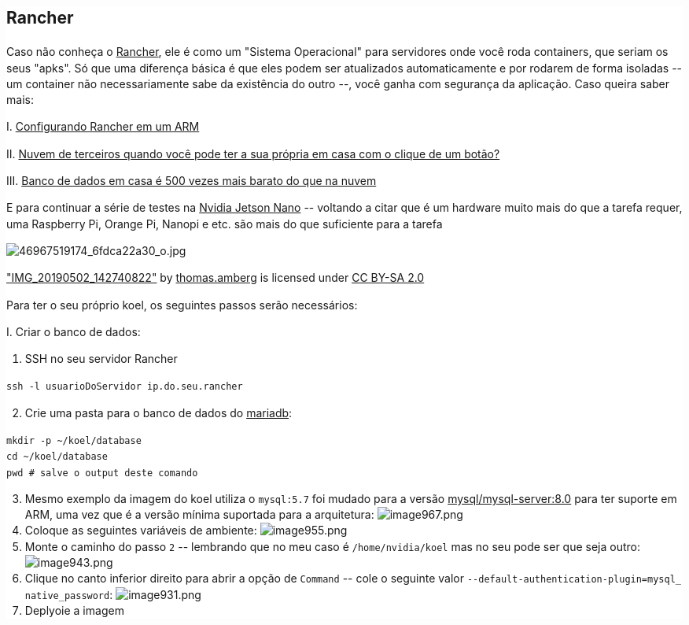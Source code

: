 ## Rancher

Caso não conheça o [Rancher](https://rancher.com/), ele é como um "Sistema Operacional" para servidores onde você roda containers, que seriam os seus "apks". Só que uma diferença básica é que eles podem ser atualizados automaticamente e por rodarem de forma isoladas -- um container não necessariamente sabe da existência do outro --, você ganha com segurança da aplicação. Caso queira saber mais:

I. [Configurando Rancher em um ARM](https://fazenda.hashnode.dev/configurando-rancher-em-um-arm)

II. [Nuvem de terceiros quando você pode ter a sua própria em casa com o clique de um botão?](https://fazenda.hashnode.dev/nuvem-de-terceiros-quando-voce-pode-ter-a-sua-propria-em-casa-com-o-clique-de-um-botao)

III. [Banco de dados em casa é 500 vezes mais barato do que na nuvem](https://fazenda.hashnode.dev/banco-de-dados-em-casa-e-500-vezes-mais-barato-do-que-na-nuvem)

E para continuar a série de testes na [Nvidia Jetson Nano](https://developer.nvidia.com/embedded/jetson-nano-developer-kit) -- voltando a citar que é um hardware muito mais do que a tarefa requer, uma Raspberry Pi, Orange Pi, Nanopi e etc. são mais do que suficiente para a tarefa

![46967519174_6fdca22a30_o.jpg](https://cdn.hashnode.com/res/hashnode/image/upload/v1598266425008/Lbr5Vp9fM.jpeg)

["IMG_20190502_142740822"](https://www.flickr.com/photos/23124942@N03/46967519174) by [thomas.amberg](https://www.flickr.com/photos/23124942@N03) is licensed under [CC BY-SA 2.0](https://creativecommons.org/licenses/by-sa/2.0/?ref=ccsearch&atype=rich)

Para ter o seu próprio koel, os seguintes passos serão necessários:

I. Criar o banco de dados:
  1. SSH no seu servidor Rancher
```shell
ssh -l usuarioDoServidor ip.do.seu.rancher
```
  2. Crie uma pasta para o banco de dados do [mariadb](https://hub.docker.com/_/mariadb):
```shell
mkdir -p ~/koel/database
cd ~/koel/database
pwd # salve o output deste comando
```
  3. Mesmo exemplo da imagem do koel utiliza o `mysql:5.7` foi mudado para a versão [mysql/mysql-server:8.0](https://hub.docker.com/r/mysql/mysql-server) para ter suporte em ARM, uma vez que é a versão mínima suportada para a arquitetura:
![image967.png](https://cdn.hashnode.com/res/hashnode/image/upload/v1599693750353/XEdPH1l7w.png)
  4. Coloque as seguintes variáveis de ambiente:
![image955.png](https://cdn.hashnode.com/res/hashnode/image/upload/v1599693773885/1ZEv2k_tD.png)
  5. Monte o caminho do passo `2` -- lembrando que no meu caso é `/home/nvidia/koel` mas no seu pode ser que seja outro:
![image943.png](https://cdn.hashnode.com/res/hashnode/image/upload/v1599693798353/R6hbOPEKe.png)
  6. Clique no canto inferior direito para abrir a opção de `Command` -- cole o seguinte valor `--default-authentication-plugin=mysql_native_password`:
![image931.png](https://cdn.hashnode.com/res/hashnode/image/upload/v1599693826696/9tkKlZouT.png)
  5. Deplyoie a imagem
